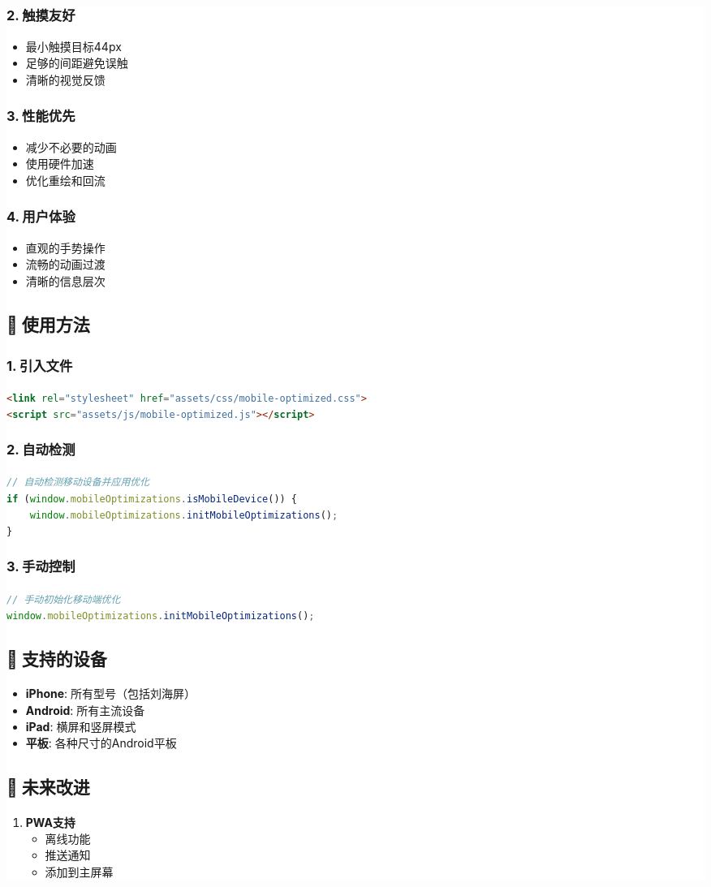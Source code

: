 ### 2. 触摸友好
- 最小触摸目标44px
- 足够的间距避免误触
- 清晰的视觉反馈

### 3. 性能优先
- 减少不必要的动画
- 使用硬件加速
- 优化重绘和回流

### 4. 用户体验
- 直观的手势操作
- 流畅的动画过渡
- 清晰的信息层次

## 🔧 使用方法

### 1. 引入文件
```html
<link rel="stylesheet" href="assets/css/mobile-optimized.css">
<script src="assets/js/mobile-optimized.js"></script>
```

### 2. 自动检测
```javascript
// 自动检测移动设备并应用优化
if (window.mobileOptimizations.isMobileDevice()) {
    window.mobileOptimizations.initMobileOptimizations();
}
```

### 3. 手动控制
```javascript
// 手动初始化移动端优化
window.mobileOptimizations.initMobileOptimizations();
```

## 📱 支持的设备

- **iPhone**: 所有型号（包括刘海屏）
- **Android**: 所有主流设备
- **iPad**: 横屏和竖屏模式
- **平板**: 各种尺寸的Android平板

## 🚀 未来改进

1. **PWA支持**
   - 离线功能
   - 推送通知
   - 添加到主屏幕
